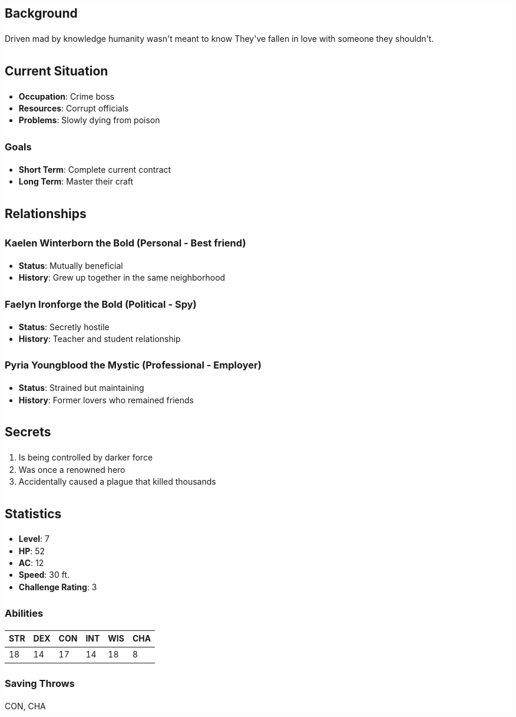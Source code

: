 ## Background
Driven mad by knowledge humanity wasn't meant to know They've fallen in love with someone they shouldn't.

## Current Situation
- **Occupation**: Crime boss
- **Resources**: Corrupt officials
- **Problems**: Slowly dying from poison

### Goals
- **Short Term**: Complete current contract
- **Long Term**: Master their craft

## Relationships
### Kaelen Winterborn the Bold (Personal - Best friend)
- **Status**: Mutually beneficial
- **History**: Grew up together in the same neighborhood

### Faelyn Ironforge the Bold (Political - Spy)
- **Status**: Secretly hostile
- **History**: Teacher and student relationship

### Pyria Youngblood the Mystic (Professional - Employer)
- **Status**: Strained but maintaining
- **History**: Former lovers who remained friends

## Secrets
1. Is being controlled by darker force
2. Was once a renowned hero
3. Accidentally caused a plague that killed thousands

## Statistics
- **Level**: 7
- **HP**: 52
- **AC**: 12
- **Speed**: 30 ft.
- **Challenge Rating**: 3

### Abilities
| STR | DEX | CON | INT | WIS | CHA |
|-----|-----|-----|-----|-----|-----|
| 18 | 14 | 17 | 14 | 18 | 8 |

### Saving Throws
CON, CHA
